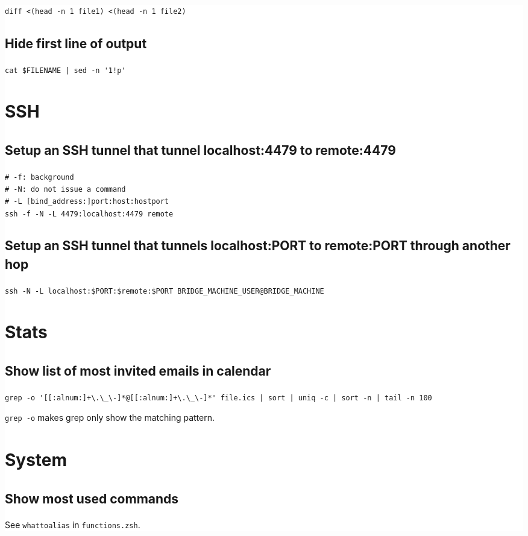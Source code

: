 ```
diff <(head -n 1 file1) <(head -n 1 file2)
```

## Hide first line of output

```
cat $FILENAME | sed -n '1!p'
```

# SSH

## Setup an SSH tunnel that tunnel localhost:4479 to remote:4479

```
# -f: background
# -N: do not issue a command
# -L [bind_address:]port:host:hostport
ssh -f -N -L 4479:localhost:4479 remote
```

## Setup an SSH tunnel that tunnels localhost:PORT to remote:PORT through another hop

```
ssh -N -L localhost:$PORT:$remote:$PORT BRIDGE_MACHINE_USER@BRIDGE_MACHINE
```

# Stats

## Show list of most invited emails in calendar

```
grep -o '[[:alnum:]+\.\_\-]*@[[:alnum:]+\.\_\-]*' file.ics | sort | uniq -c | sort -n | tail -n 100
```

`grep -o` makes grep only show the matching pattern.

# System

## Show most used commands

See `whattoalias` in `functions.zsh`.

